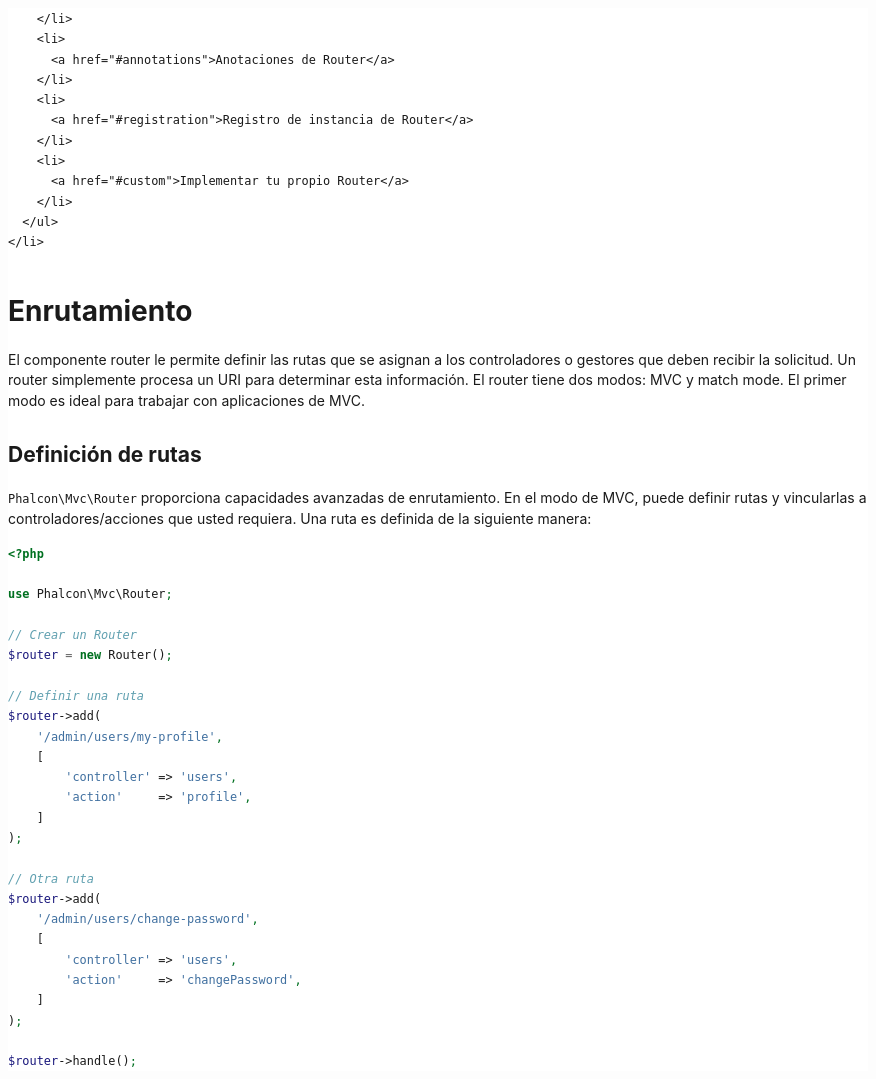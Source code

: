         </li>
        <li>
          <a href="#annotations">Anotaciones de Router</a>
        </li>
        <li>
          <a href="#registration">Registro de instancia de Router</a>
        </li>
        <li>
          <a href="#custom">Implementar tu propio Router</a>
        </li>
      </ul>
    </li>
  </ul>
</div>

<a name='overview'></a>

# Enrutamiento

El componente router le permite definir las rutas que se asignan a los controladores o gestores que deben recibir la solicitud. Un router simplemente procesa un URI para determinar esta información. El router tiene dos modos: MVC y match mode. El primer modo es ideal para trabajar con aplicaciones de MVC.

<a name='defining'></a>

## Definición de rutas

`Phalcon\Mvc\Router` proporciona capacidades avanzadas de enrutamiento. En el modo de MVC, puede definir rutas y vincularlas a controladores/acciones que usted requiera. Una ruta es definida de la siguiente manera:

```php
<?php

use Phalcon\Mvc\Router;

// Crear un Router
$router = new Router();

// Definir una ruta
$router->add(
    '/admin/users/my-profile',
    [
        'controller' => 'users',
        'action'     => 'profile',
    ]
);

// Otra ruta
$router->add(
    '/admin/users/change-password',
    [
        'controller' => 'users',
        'action'     => 'changePassword',
    ]
);

$router->handle();
````
